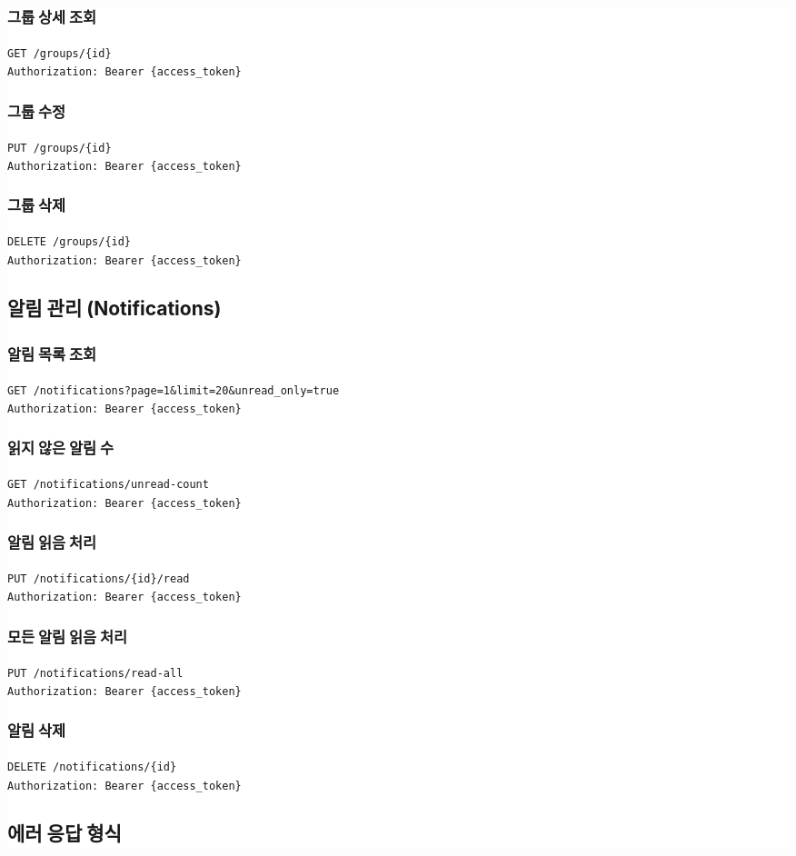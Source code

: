 ### 그룹 상세 조회
```http
GET /groups/{id}
Authorization: Bearer {access_token}
```

### 그룹 수정
```http
PUT /groups/{id}
Authorization: Bearer {access_token}
```

### 그룹 삭제
```http
DELETE /groups/{id}
Authorization: Bearer {access_token}
```

## 알림 관리 (Notifications)

### 알림 목록 조회
```http
GET /notifications?page=1&limit=20&unread_only=true
Authorization: Bearer {access_token}
```

### 읽지 않은 알림 수
```http
GET /notifications/unread-count
Authorization: Bearer {access_token}
```

### 알림 읽음 처리
```http
PUT /notifications/{id}/read
Authorization: Bearer {access_token}
```

### 모든 알림 읽음 처리
```http
PUT /notifications/read-all
Authorization: Bearer {access_token}
```

### 알림 삭제
```http
DELETE /notifications/{id}
Authorization: Bearer {access_token}
```

## 에러 응답 형식
